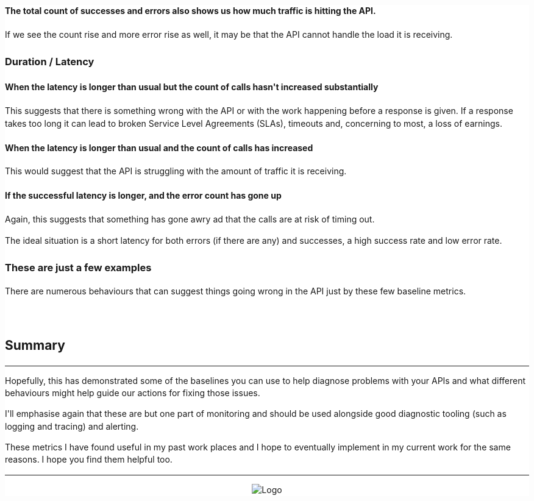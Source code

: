 #### The total count of successes and errors also shows us how much traffic is hitting the API.

If we see the count rise and more error rise as well, it may be that the API cannot handle the load it is receiving.

### Duration / Latency

#### When the latency is longer than usual but the count of calls hasn't increased substantially

This suggests that there is something wrong with the API or with the work happening before a response is given. If a response takes too long it can lead to broken Service Level Agreements (SLAs), timeouts and, concerning to most, a loss of earnings.

#### When the latency is longer than usual and the count of calls has increased

This would suggest that the API is struggling with the amount of traffic it is receiving.

#### If the successful latency is longer, and the error count has gone up

Again, this suggests that something has gone awry ad that the calls are at risk of timing out.

The ideal situation is a short latency for both errors (if there are any) and successes, a high success rate and low error rate.

### These are just a few examples

There are numerous behaviours that can suggest things going wrong in the API just by these few baseline metrics.

<br/>

## Summary

---

Hopefully, this has demonstrated some of the baselines you can use to help diagnose problems with your APIs and what different behaviours might help guide our actions for fixing those issues.

I'll emphasise again that these are but one part of monitoring and should be used alongside good diagnostic tooling (such as logging and tracing) and alerting.

These metrics I have found useful in my past work places and I hope to eventually implement in my current work for the same reasons. I hope you find them helpful too.

---

<div style="text-align:center" markdown="1">
<img src="{{site.baseurl}}/images/logo.png" alt="Logo">
</div>
